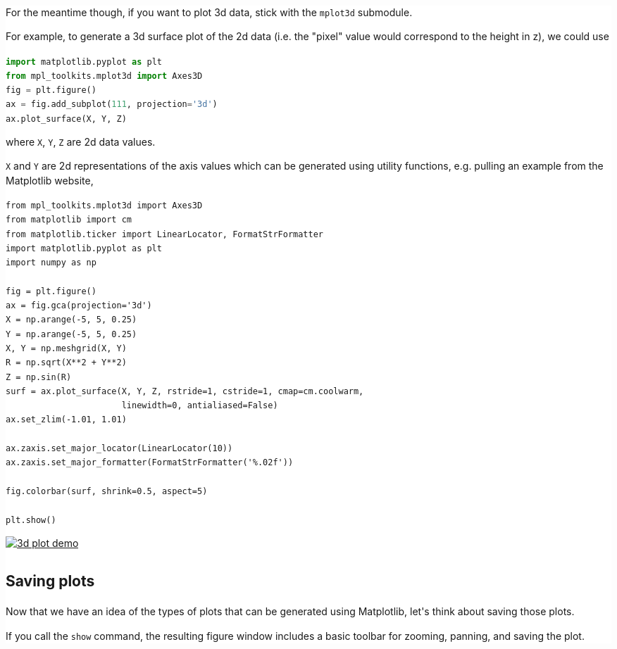For the meantime though, if you want to plot 3d data, stick with the `mplot3d`
submodule. 

For example, to generate a 3d surface plot of the 2d data (i.e. the 
"pixel" value would correspond to the height in z), we could use

```py
import matplotlib.pyplot as plt
from mpl_toolkits.mplot3d import Axes3D
fig = plt.figure()
ax = fig.add_subplot(111, projection='3d')
ax.plot_surface(X, Y, Z)
```
where `X`, `Y`, `Z` are 2d data values.  

`X` and `Y` are 2d representations of the axis values which can be 
generated using utility functions, e.g. pulling an example from the 
Matplotlib website, 
 
```
from mpl_toolkits.mplot3d import Axes3D
from matplotlib import cm
from matplotlib.ticker import LinearLocator, FormatStrFormatter
import matplotlib.pyplot as plt
import numpy as np

fig = plt.figure()
ax = fig.gca(projection='3d')
X = np.arange(-5, 5, 0.25)
Y = np.arange(-5, 5, 0.25)
X, Y = np.meshgrid(X, Y)
R = np.sqrt(X**2 + Y**2)
Z = np.sin(R)
surf = ax.plot_surface(X, Y, Z, rstride=1, cstride=1, cmap=cm.coolwarm,
                       linewidth=0, antialiased=False)
ax.set_zlim(-1.01, 1.01)

ax.zaxis.set_major_locator(LinearLocator(10))
ax.zaxis.set_major_formatter(FormatStrFormatter('%.02f'))

fig.colorbar(surf, shrink=0.5, aspect=5)

plt.show()
```


[![3d plot demo](content/python2016_data/images/surface.png)](http://matplotlib.org/mpl_toolkits/mplot3d/tutorial.html#surface-plots)

## Saving plots

Now that we have an idea of the types of plots that can be generated
using Matplotlib, let's think about saving those plots.

If you call the `show` command, the resulting figure window includes
a basic toolbar for zooming, panning, and saving the plot.
